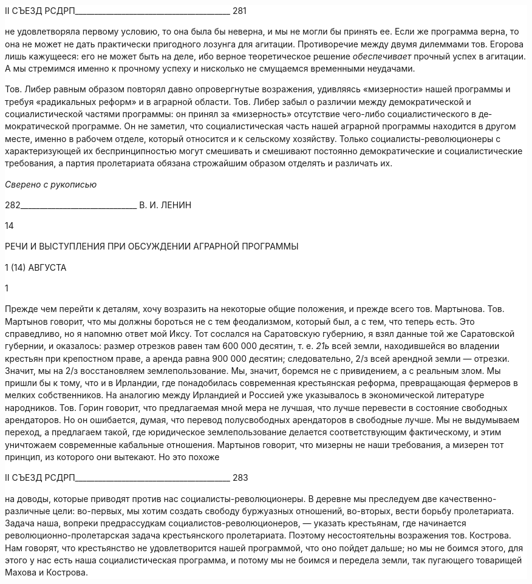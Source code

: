 
II СЪЕЗД РСДРП________________________________________ 281

не удовлетворяла первому условию, то она была бы неверна, и мы не могли бы принять ее. Если же программа верна, то она не может не дать практически пригодного лозунга для агитации. Противоречие между двумя дилеммами тов. Егорова лишь кажущееся: его не может быть на деле, ибо верное теоретическое решение _обеспечивает_ прочный успех в агитации. А мы стремимся именно к прочному успеху и нисколько не смуща­емся временными неудачами.

Тов. Либер равным образом повторял давно опровергнутые возражения, удивляясь «мизерности» нашей программы и требуя «радикальных реформ» и в аграрной области. Тов. Либер забыл о различии между демократической и социалистической частями программы: он принял за «мизерность» отсутствие чего-либо социалистического в де­мократической программе. Он не заметил, что социалистическая часть нашей аграрной программы находится в другом месте, именно в рабочем отделе, который относится и к сельскому хозяйству. Только социалисты-революционеры с характеризующей их бес­принципностью могут смешивать и смешивают постоянно демократические и социали­стические требования, а партия пролетариата обязана строжайшим образом отделять и различать их.

_Сверено с рукописью_

  

282______________________________ В. И. ЛЕНИН

14

РЕЧИ И ВЫСТУПЛЕНИЯ ПРИ ОБСУЖДЕНИИ АГРАРНОЙ ПРОГРАММЫ

1 (14) АВГУСТА

1

Прежде чем перейти к деталям, хочу возразить на некоторые общие положения, и прежде всего тов. Мартынова. Тов. Мартынов говорит, что мы должны бороться не с тем феодализмом, который был, а с тем, что теперь есть. Это справедливо, но я напом­ню ответ мой Иксу. Тот сослался на Саратовскую губернию, я взял данные той же Са­ратовской губернии, и оказалось: размер отрезков равен там 600 000 десятин, т. е. _21ь_ всей земли, находившейся во владении крестьян при крепостном праве, а аренда равна 900 000 десятин; следовательно, 2/з всей арендной земли — отрезки. Значит, мы на 2/з восстановляем землепользование. Мы, значит, боремся не с привидением, а с реальным злом. Мы пришли бы к тому, что и в Ирландии, где понадобилась современная кресть­янская реформа, превращающая фермеров в мелких собственников. На аналогию меж­ду Ирландией и Россией уже указывалось в экономической литературе народников. Тов. Горин говорит, что предлагаемая мной мера не лучшая, что лучше перевести в со­стояние свободных арендаторов. Но он ошибается, думая, что перевод полусвободных арендаторов в свободные лучше. Мы не выдумываем переход, а предлагаем такой, где юридическое землепользование делается соответствующим фактическому, и этим уничтожаем современные кабальные отношения. Мартынов говорит, что мизерны не наши требования, а мизерен тот принцип, из которого они вытекают. Но это похоже

  

II СЪЕЗД РСДРП________________________________________ 283

на доводы, которые приводят против нас социалисты-революционеры. В деревне мы преследуем две качественно-различные цели: во-первых, мы хотим создать свободу буржуазных отношений, во-вторых, вести борьбу пролетариата. Задача наша, вопреки предрассудкам социалистов-революционеров, — указать крестьянам, где начинается революционно-пролетарская задача крестьянского пролетариата. Поэтому несостоя­тельны возражения тов. Кострова. Нам говорят, что крестьянство не удовлетворится нашей программой, что оно пойдет дальше; но мы не боимся этого, для этого у нас есть наша социалистическая программа, и потому мы не боимся и передела земли, так пу­гающего товарищей Махова и Кострова.
